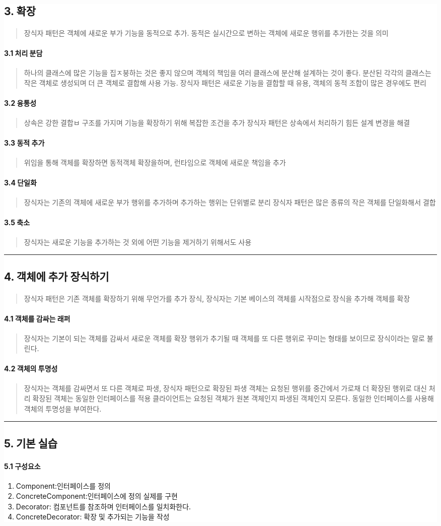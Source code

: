 ## 3. 확장

> 장식자 패턴은 객체에 새로운 부가 기능을 동적으로 추가. 동적은 실시간으로 변하는 객체에 새로운 행위를 추가한는 것을 의미

#### 3.1 처리 분담

> 하나의 클래스에 많은 기능을 집ㅈ붕하는 것은 좋지 않으며 객체의 책임을 여러 클래스에 분산해 설계하는 것이 좋다.
> 분산된 각각의 클래스는 작은 객체로 생성되며 더 큰 객체로 결합해 사용 가능.
> 장식자 패턴은 새로운 기능을 결합할 때 유용, 객체의 동적 조합이 많은 경우에도 편리

#### 3.2 융통성

> 상속은 강한 결합ㅂ 구조를 가지며 기능을 확장하기 위해 복잡한 조건을 추가 장식자 패턴은 상속에서 처리하기 힘든 설계 변경을 해결

#### 3.3 동적 추가

> 위임을 통해 객체를 확장하면 동적객체 확장을하며, 런타임으로 객체에 새로운 책임을 추가

#### 3.4 단일화

> 장식자는 기존의 객체에 새로운 부가 행위를 추가하며 추가하는 행위는 단위별로 분리
> 장식자 패턴은 많은 종류의 작은 객체를 단일화해서 결합

#### 3.5 축소

> 장식자는 새로운 기능을 추가하는 것 외에 어떤 기능을 제거하기 위해서도 사용

---

## 4. 객체에 추가 장식하기

> 장식자 패턴은 기존 객체를 확장하기 위해 무언가를 추가 장식, 장식자는 기본 베이스의 객체를 시작점으로 장식을 추가해 객체를 확장

#### 4.1 객체를 감싸는 래퍼

> 장식자는 기본이 되는 객체를 감싸서 새로운 객체를 확장
> 행위가 추기될 때 객체를 또 다른 행위로 꾸미는 형태를 보이므로 장식이라는 말로 불린다.

#### 4.2 객체의 투명성

> 장식자는 객체를 감싸면서 또 다른 객체로 파생, 장식자 패턴으로 확장된 파생 객체는 요청된 행위를 중간에서 가로채 더 확장된 행위로 대신 처리
> 확장된 객체는 동일한 인터페이스를 적용 클라이언트는 요청된 객체가 원본 객체인지 파생된 객체인지 모른다.
> 동일한 인터페이스를 사용해 객체의 투명성을 부여한다.

---

## 5. 기본 실습

#### 5.1 구성요소

1. Component:인터페이스를 정의
2. ConcreteComponent:인터페이스에 정의 실제를 구현
3. Decorator: 컴포넌트를 참조하며 인터페이스를 일치화한다.
4. ConcreteDecorator: 확장 및 추가되는 기능을 작성
